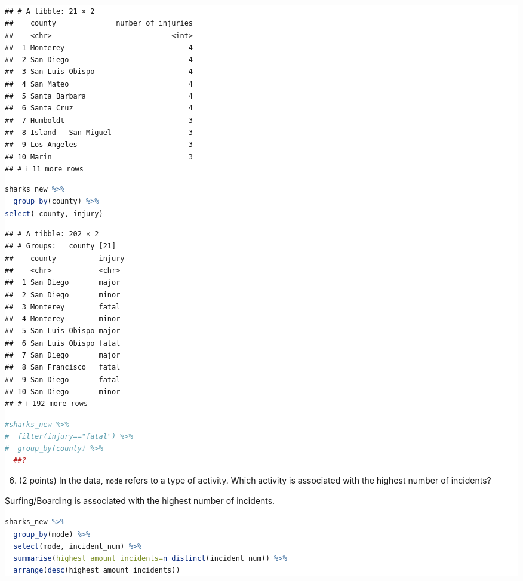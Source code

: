 ```
## # A tibble: 21 × 2
##    county              number_of_injuries
##    <chr>                            <int>
##  1 Monterey                             4
##  2 San Diego                            4
##  3 San Luis Obispo                      4
##  4 San Mateo                            4
##  5 Santa Barbara                        4
##  6 Santa Cruz                           4
##  7 Humboldt                             3
##  8 Island - San Miguel                  3
##  9 Los Angeles                          3
## 10 Marin                                3
## # ℹ 11 more rows
```

```r
sharks_new %>% 
  group_by(county) %>%
select( county, injury)
```

```
## # A tibble: 202 × 2
## # Groups:   county [21]
##    county          injury
##    <chr>           <chr> 
##  1 San Diego       major 
##  2 San Diego       minor 
##  3 Monterey        fatal 
##  4 Monterey        minor 
##  5 San Luis Obispo major 
##  6 San Luis Obispo fatal 
##  7 San Diego       major 
##  8 San Francisco   fatal 
##  9 San Diego       fatal 
## 10 San Diego       minor 
## # ℹ 192 more rows
```

```r
#sharks_new %>% 
#  filter(injury=="fatal") %>% 
#  group_by(county) %>% 
  ##?
```



6. (2 points) In the data, `mode` refers to a type of activity. Which activity is associated with the highest number of incidents?

Surfing/Boarding is associated with the highest number of incidents.

```r
sharks_new %>% 
  group_by(mode) %>% 
  select(mode, incident_num) %>% 
  summarise(highest_amount_incidents=n_distinct(incident_num)) %>% 
  arrange(desc(highest_amount_incidents))
```
